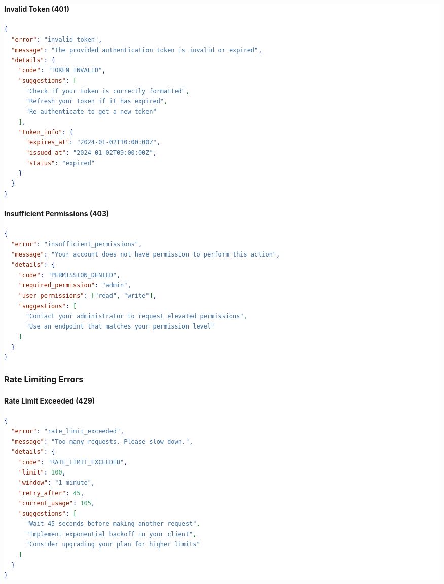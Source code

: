 #### Invalid Token (401)
```json
{
  "error": "invalid_token",
  "message": "The provided authentication token is invalid or expired",
  "details": {
    "code": "TOKEN_INVALID",
    "suggestions": [
      "Check if your token is correctly formatted",
      "Refresh your token if it has expired",
      "Re-authenticate to get a new token"
    ],
    "token_info": {
      "expires_at": "2024-01-02T10:00:00Z",
      "issued_at": "2024-01-02T09:00:00Z",
      "status": "expired"
    }
  }
}
```

#### Insufficient Permissions (403)
```json
{
  "error": "insufficient_permissions",
  "message": "Your account does not have permission to perform this action",
  "details": {
    "code": "PERMISSION_DENIED",
    "required_permission": "admin",
    "user_permissions": ["read", "write"],
    "suggestions": [
      "Contact your administrator to request elevated permissions",
      "Use an endpoint that matches your permission level"
    ]
  }
}
```

### Rate Limiting Errors

#### Rate Limit Exceeded (429)
```json
{
  "error": "rate_limit_exceeded",
  "message": "Too many requests. Please slow down.",
  "details": {
    "code": "RATE_LIMIT_EXCEEDED",
    "limit": 100,
    "window": "1 minute",
    "retry_after": 45,
    "current_usage": 105,
    "suggestions": [
      "Wait 45 seconds before making another request",
      "Implement exponential backoff in your client",
      "Consider upgrading your plan for higher limits"
    ]
  }
}
```
